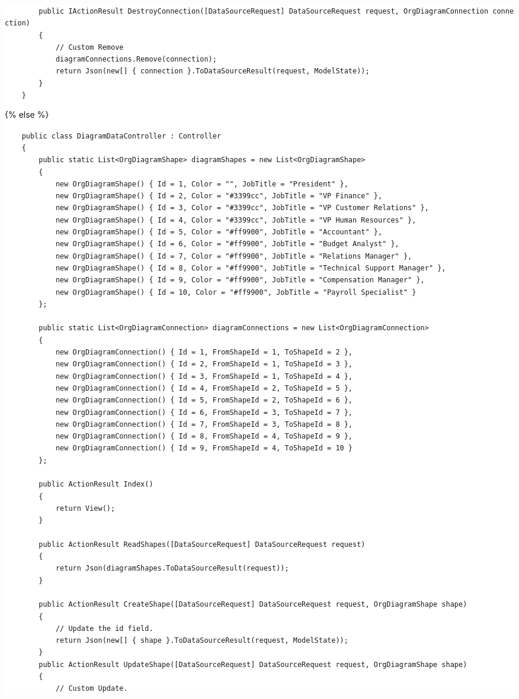 ```Controller
        public IActionResult DestroyConnection([DataSourceRequest] DataSourceRequest request, OrgDiagramConnection connection)
        {
            // Custom Remove
            diagramConnections.Remove(connection);
            return Json(new[] { connection }.ToDataSourceResult(request, ModelState));
        }
    }
```
{% else %}
```Controller
    public class DiagramDataController : Controller
    {
        public static List<OrgDiagramShape> diagramShapes = new List<OrgDiagramShape>
        {
            new OrgDiagramShape() { Id = 1, Color = "", JobTitle = "President" },
            new OrgDiagramShape() { Id = 2, Color = "#3399cc", JobTitle = "VP Finance" },
            new OrgDiagramShape() { Id = 3, Color = "#3399cc", JobTitle = "VP Customer Relations" },
            new OrgDiagramShape() { Id = 4, Color = "#3399cc", JobTitle = "VP Human Resources" },
            new OrgDiagramShape() { Id = 5, Color = "#ff9900", JobTitle = "Accountant" },
            new OrgDiagramShape() { Id = 6, Color = "#ff9900", JobTitle = "Budget Analyst" },
            new OrgDiagramShape() { Id = 7, Color = "#ff9900", JobTitle = "Relations Manager" },
            new OrgDiagramShape() { Id = 8, Color = "#ff9900", JobTitle = "Technical Support Manager" },
            new OrgDiagramShape() { Id = 9, Color = "#ff9900", JobTitle = "Compensation Manager" },
            new OrgDiagramShape() { Id = 10, Color = "#ff9900", JobTitle = "Payroll Specialist" }
        };

        public static List<OrgDiagramConnection> diagramConnections = new List<OrgDiagramConnection>
        {
            new OrgDiagramConnection() { Id = 1, FromShapeId = 1, ToShapeId = 2 },
            new OrgDiagramConnection() { Id = 2, FromShapeId = 1, ToShapeId = 3 },
            new OrgDiagramConnection() { Id = 3, FromShapeId = 1, ToShapeId = 4 },
            new OrgDiagramConnection() { Id = 4, FromShapeId = 2, ToShapeId = 5 },
            new OrgDiagramConnection() { Id = 5, FromShapeId = 2, ToShapeId = 6 },
            new OrgDiagramConnection() { Id = 6, FromShapeId = 3, ToShapeId = 7 },
            new OrgDiagramConnection() { Id = 7, FromShapeId = 3, ToShapeId = 8 },
            new OrgDiagramConnection() { Id = 8, FromShapeId = 4, ToShapeId = 9 },
            new OrgDiagramConnection() { Id = 9, FromShapeId = 4, ToShapeId = 10 }
        };

        public ActionResult Index()
        {
            return View();
        }

        public ActionResult ReadShapes([DataSourceRequest] DataSourceRequest request)
        {
            return Json(diagramShapes.ToDataSourceResult(request));
        }

        public ActionResult CreateShape([DataSourceRequest] DataSourceRequest request, OrgDiagramShape shape)
        {
            // Update the id field.
            return Json(new[] { shape }.ToDataSourceResult(request, ModelState));
        }
        public ActionResult UpdateShape([DataSourceRequest] DataSourceRequest request, OrgDiagramShape shape)
        {
            // Custom Update.
```